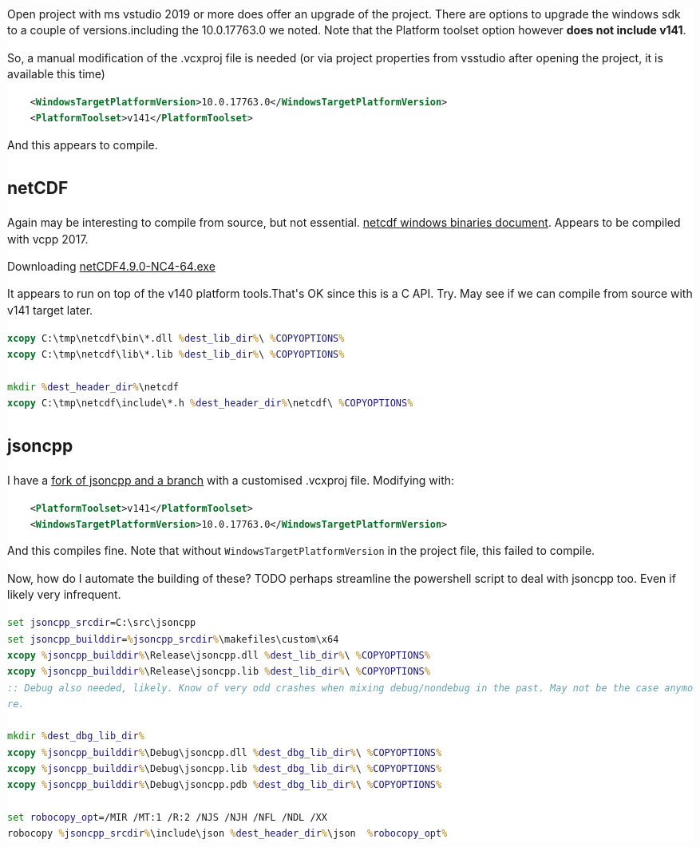 Open project with ms vstudio 2019 or more does offer an upgrade of the project. There are options to upgrade the windows sdk to a couple of versions.including the 10.0.17763.0 we noted. Note that the Platform toolset option however **does not include v141**.

So, a manual modification of the .vcxproj file is needed (or via project properties from vsstudio after opening the project, it is available this time)

```xml
    <WindowsTargetPlatformVersion>10.0.17763.0</WindowsTargetPlatformVersion>
    <PlatformToolset>v141</PlatformToolset>
```

And this appears to compile.

## netCDF

Again may be interesting to compile from source, but not essential. [netcdf windows binaries document](https://docs.unidata.ucar.edu/netcdf-c/current/winbin.html). Appears to be compiled with vcpp 2017.

Downloading [netCDF4.9.0-NC4-64.exe](https://downloads.unidata.ucar.edu/netcdf-c/4.9.0/netCDF4.9.0-NC4-64.exe)

It appears to run on top of the v140 platform tools.That's OK since this is a C API. Try. May see if we can compile from source with v141 target later.

```bat
xcopy C:\tmp\netcdf\bin\*.dll %dest_lib_dir%\ %COPYOPTIONS%
xcopy C:\tmp\netcdf\lib\*.lib %dest_lib_dir%\ %COPYOPTIONS%

mkdir %dest_header_dir%\netcdf
xcopy C:\tmp\netcdf\include\*.h %dest_header_dir%\netcdf\ %COPYOPTIONS%
```

## jsoncpp

I have a [fork of jsoncpp and a branch](https://github.com/jmp75/jsoncpp/tree/custom/concise-project-file) with a customised .vcxproj file. Modifying with:

```xml
    <PlatformToolset>v141</PlatformToolset>
    <WindowsTargetPlatformVersion>10.0.17763.0</WindowsTargetPlatformVersion>
```

And this compiles fine. Note that without `WindowsTargetPlatformVersion` in the project file, this failed to compile.

Now, how do I automate the building of these? TODO perhaps streamline the powershell script to deal with jsoncpp too. Even if likely very infrequent.

```bat
set jsoncpp_srcdir=C:\src\jsoncpp
set jsoncpp_builddir=%jsoncpp_srcdir%\makefiles\custom\x64
xcopy %jsoncpp_builddir%\Release\jsoncpp.dll %dest_lib_dir%\ %COPYOPTIONS%
xcopy %jsoncpp_builddir%\Release\jsoncpp.lib %dest_lib_dir%\ %COPYOPTIONS%
:: Debug also needed, likely. Know of very odd crashes when mixing debug/nondebug in the past. May not be the case anymore. 

mkdir %dest_dbg_lib_dir%
xcopy %jsoncpp_builddir%\Debug\jsoncpp.dll %dest_dbg_lib_dir%\ %COPYOPTIONS%
xcopy %jsoncpp_builddir%\Debug\jsoncpp.lib %dest_dbg_lib_dir%\ %COPYOPTIONS%
xcopy %jsoncpp_builddir%\Debug\jsoncpp.pdb %dest_dbg_lib_dir%\ %COPYOPTIONS%

set robocopy_opt=/MIR /MT:1 /R:2 /NJS /NJH /NFL /NDL /XX
robocopy %jsoncpp_srcdir%\include\json %dest_header_dir%\json  %robocopy_opt%
```
